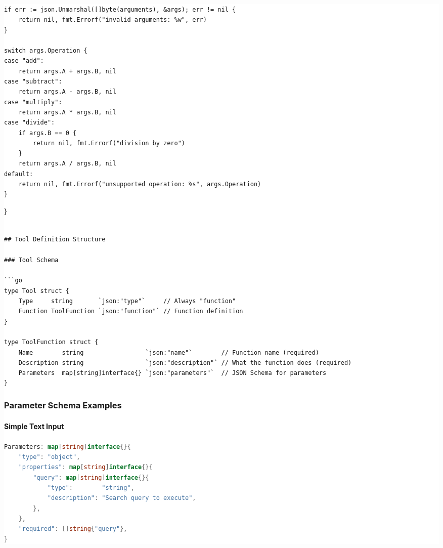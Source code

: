     if err := json.Unmarshal([]byte(arguments), &args); err != nil {
        return nil, fmt.Errorf("invalid arguments: %w", err)
    }

    switch args.Operation {
    case "add":
        return args.A + args.B, nil
    case "subtract":
        return args.A - args.B, nil
    case "multiply":
        return args.A * args.B, nil
    case "divide":
        if args.B == 0 {
            return nil, fmt.Errorf("division by zero")
        }
        return args.A / args.B, nil
    default:
        return nil, fmt.Errorf("unsupported operation: %s", args.Operation)
    }

}

````

## Tool Definition Structure

### Tool Schema

```go
type Tool struct {
    Type     string       `json:"type"`     // Always "function"
    Function ToolFunction `json:"function"` // Function definition
}

type ToolFunction struct {
    Name        string                 `json:"name"`        // Function name (required)
    Description string                 `json:"description"` // What the function does (required)
    Parameters  map[string]interface{} `json:"parameters"`  // JSON Schema for parameters
}
````

### Parameter Schema Examples

#### Simple Text Input

```go
Parameters: map[string]interface{}{
    "type": "object",
    "properties": map[string]interface{}{
        "query": map[string]interface{}{
            "type":        "string",
            "description": "Search query to execute",
        },
    },
    "required": []string{"query"},
}
```
